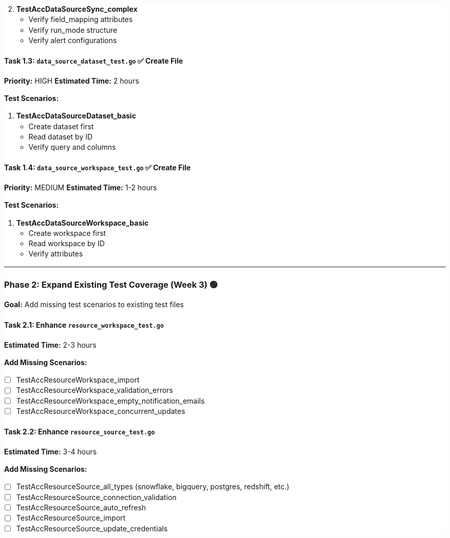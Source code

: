 2. **TestAccDataSourceSync_complex**
   - Verify field_mapping attributes
   - Verify run_mode structure
   - Verify alert configurations

#### Task 1.3: `data_source_dataset_test.go` ✅ Create File

**Priority:** HIGH
**Estimated Time:** 2 hours

**Test Scenarios:**

1. **TestAccDataSourceDataset_basic**
   - Create dataset first
   - Read dataset by ID
   - Verify query and columns

#### Task 1.4: `data_source_workspace_test.go` ✅ Create File

**Priority:** MEDIUM
**Estimated Time:** 1-2 hours

**Test Scenarios:**

1. **TestAccDataSourceWorkspace_basic**
   - Create workspace first
   - Read workspace by ID
   - Verify attributes

---

### Phase 2: Expand Existing Test Coverage (Week 3) 🟢

**Goal:** Add missing test scenarios to existing test files

#### Task 2.1: Enhance `resource_workspace_test.go`

**Estimated Time:** 2-3 hours

**Add Missing Scenarios:**

- [ ] TestAccResourceWorkspace_import
- [ ] TestAccResourceWorkspace_validation_errors
- [ ] TestAccResourceWorkspace_empty_notification_emails
- [ ] TestAccResourceWorkspace_concurrent_updates

#### Task 2.2: Enhance `resource_source_test.go`

**Estimated Time:** 3-4 hours

**Add Missing Scenarios:**

- [ ] TestAccResourceSource_all_types (snowflake, bigquery, postgres, redshift, etc.)
- [ ] TestAccResourceSource_connection_validation
- [ ] TestAccResourceSource_auto_refresh
- [ ] TestAccResourceSource_import
- [ ] TestAccResourceSource_update_credentials
